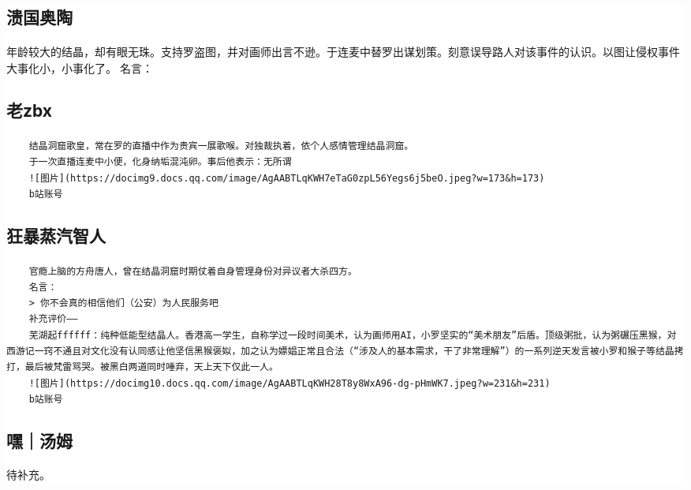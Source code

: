 

## 溃国奥陶
年龄较大的结晶，却有眼无珠。支持罗盗图，并对画师出言不逊。于连麦中替罗出谋划策。刻意误导路人对该事件的认识。以图让侵权事件大事化小，小事化了。
名言：
> 




## 老zbx
        结晶洞窟歌皇，常在罗的直播中作为贵宾一展歌喉。对独裁执着，依个人感情管理结晶洞窟。
        于一次直播连麦中小便，化身纳垢混沌卵。事后他表示：无所谓
        ![图片](https://docimg9.docs.qq.com/image/AgAABTLqKWH7eTaG0zpL56Yegs6j5beO.jpeg?w=173&h=173)
        b站账号

## 狂暴蒸汽智人
        官瘾上脑的方舟唐人，曾在结晶洞窟时期仗着自身管理身份对异议者大杀四方。
        名言：
        > 你不会真的相信他们（公安）为人民服务吧
        补充评价——
        芜湖起ffffff：纯种低能型结晶人。香港高一学生，自称学过一段时间美术，认为画师用AI，小罗坚实的“美术朋友”后盾。顶级粥批，认为粥碾压黑猴，对西游记一窍不通且对文化没有认同感让他坚信黑猴褒姒，加之认为嫖娼正常且合法（“涉及人的基本需求，干了非常理解”）的一系列逆天发言被小罗和猴子等结晶拷打，最后被梵雷骂哭。被黑白两道同时唾弃，天上天下仅此一人。
        ![图片](https://docimg10.docs.qq.com/image/AgAABTLqKWH28T8y8WxA96-dg-pHmWK7.jpeg?w=231&h=231)
        b站账号

## 嘿｜汤姆
待补充。
